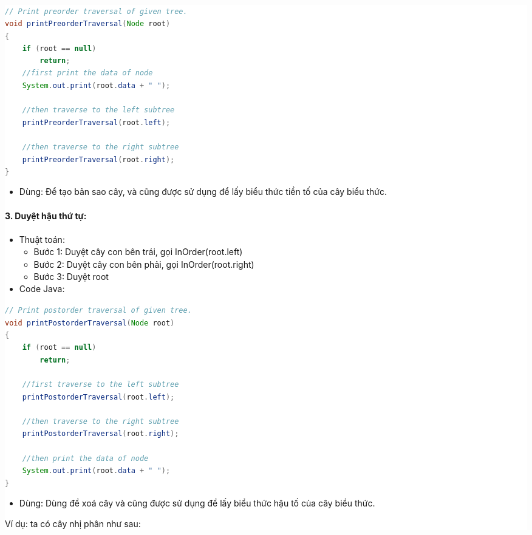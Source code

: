 ```java
// Print preorder traversal of given tree.
void printPreorderTraversal(Node root)
{
    if (root == null)
        return;
    //first print the data of node
    System.out.print(root.data + " ");

    //then traverse to the left subtree
    printPreorderTraversal(root.left);

    //then traverse to the right subtree
    printPreorderTraversal(root.right);
}
```

- Dùng: Để tạo bản sao cây, và cũng được sử dụng để lấy biểu thức tiền tố của cây biểu thức.

#### 3. Duyệt hậu thứ tự:

- Thuật toán:
  - Bước 1: Duyệt cây con bên trái, gọi InOrder(root.left)
  - Bước 2: Duyệt cây con bên phải, gọi InOrder(root.right)
  - Bước 3: Duyệt root
- Code Java:

```java
// Print postorder traversal of given tree.
void printPostorderTraversal(Node root)
{
    if (root == null)
        return;

    //first traverse to the left subtree
    printPostorderTraversal(root.left);

    //then traverse to the right subtree
    printPostorderTraversal(root.right);

    //then print the data of node
    System.out.print(root.data + " ");
}
```

- Dùng: Dùng để xoá cây và cũng được sử dụng để lấy biểu thức hậu tố của cây biểu thức.

Ví dụ: ta có cây nhị phân như sau:
